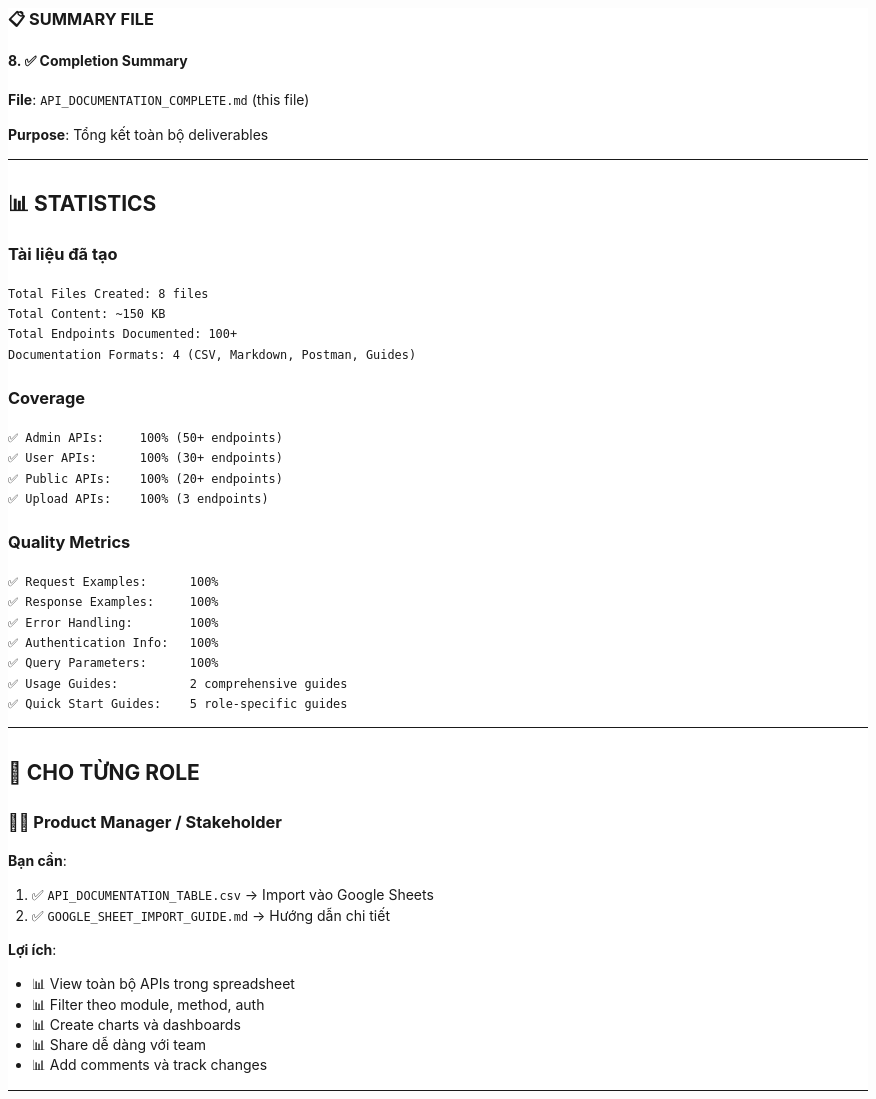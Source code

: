 
### 📋 SUMMARY FILE

#### 8. ✅ **Completion Summary**
**File**: `API_DOCUMENTATION_COMPLETE.md` (this file)

**Purpose**: Tổng kết toàn bộ deliverables

---

## 📊 STATISTICS

### Tài liệu đã tạo
```
Total Files Created: 8 files
Total Content: ~150 KB
Total Endpoints Documented: 100+
Documentation Formats: 4 (CSV, Markdown, Postman, Guides)
```

### Coverage
```
✅ Admin APIs:     100% (50+ endpoints)
✅ User APIs:      100% (30+ endpoints)
✅ Public APIs:    100% (20+ endpoints)
✅ Upload APIs:    100% (3 endpoints)
```

### Quality Metrics
```
✅ Request Examples:      100%
✅ Response Examples:     100%
✅ Error Handling:        100%
✅ Authentication Info:   100%
✅ Query Parameters:      100%
✅ Usage Guides:          2 comprehensive guides
✅ Quick Start Guides:    5 role-specific guides
```

---

## 🎯 CHO TỪNG ROLE

### 👨‍💼 Product Manager / Stakeholder
**Bạn cần**:
1. ✅ `API_DOCUMENTATION_TABLE.csv` → Import vào Google Sheets
2. ✅ `GOOGLE_SHEET_IMPORT_GUIDE.md` → Hướng dẫn chi tiết

**Lợi ích**:
- 📊 View toàn bộ APIs trong spreadsheet
- 📊 Filter theo module, method, auth
- 📊 Create charts và dashboards
- 📊 Share dễ dàng với team
- 📊 Add comments và track changes

---